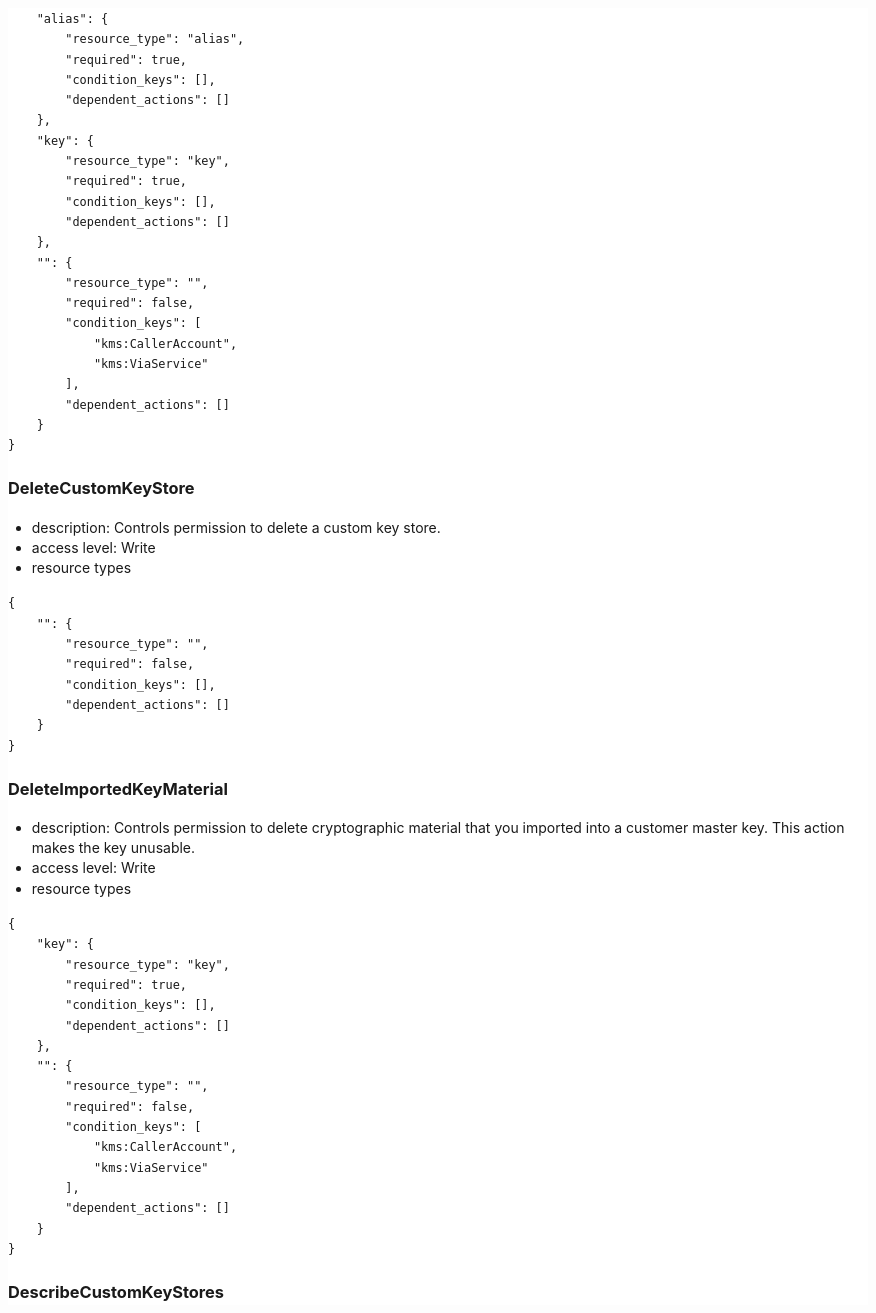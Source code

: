 ```
    "alias": {
        "resource_type": "alias",
        "required": true,
        "condition_keys": [],
        "dependent_actions": []
    },
    "key": {
        "resource_type": "key",
        "required": true,
        "condition_keys": [],
        "dependent_actions": []
    },
    "": {
        "resource_type": "",
        "required": false,
        "condition_keys": [
            "kms:CallerAccount",
            "kms:ViaService"
        ],
        "dependent_actions": []
    }
}
```
### DeleteCustomKeyStore
- description: Controls permission to delete a custom key store.
- access level: Write
- resource types
```
{
    "": {
        "resource_type": "",
        "required": false,
        "condition_keys": [],
        "dependent_actions": []
    }
}
```
### DeleteImportedKeyMaterial
- description: Controls permission to delete cryptographic material that you imported into a customer master key. This action makes the key unusable.
- access level: Write
- resource types
```
{
    "key": {
        "resource_type": "key",
        "required": true,
        "condition_keys": [],
        "dependent_actions": []
    },
    "": {
        "resource_type": "",
        "required": false,
        "condition_keys": [
            "kms:CallerAccount",
            "kms:ViaService"
        ],
        "dependent_actions": []
    }
}
```
### DescribeCustomKeyStores